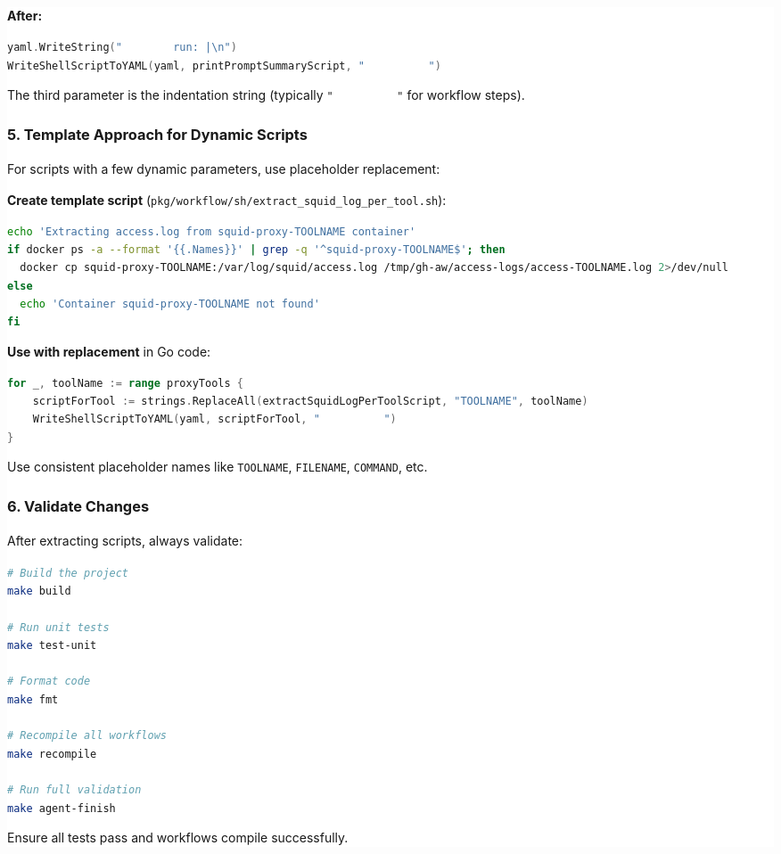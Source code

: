 **After:**
```go
yaml.WriteString("        run: |\n")
WriteShellScriptToYAML(yaml, printPromptSummaryScript, "          ")
```

The third parameter is the indentation string (typically `"          "` for workflow steps).

### 5. Template Approach for Dynamic Scripts

For scripts with a few dynamic parameters, use placeholder replacement:

**Create template script** (`pkg/workflow/sh/extract_squid_log_per_tool.sh`):
```bash
echo 'Extracting access.log from squid-proxy-TOOLNAME container'
if docker ps -a --format '{{.Names}}' | grep -q '^squid-proxy-TOOLNAME$'; then
  docker cp squid-proxy-TOOLNAME:/var/log/squid/access.log /tmp/gh-aw/access-logs/access-TOOLNAME.log 2>/dev/null
else
  echo 'Container squid-proxy-TOOLNAME not found'
fi
```

**Use with replacement** in Go code:
```go
for _, toolName := range proxyTools {
    scriptForTool := strings.ReplaceAll(extractSquidLogPerToolScript, "TOOLNAME", toolName)
    WriteShellScriptToYAML(yaml, scriptForTool, "          ")
}
```

Use consistent placeholder names like `TOOLNAME`, `FILENAME`, `COMMAND`, etc.

### 6. Validate Changes

After extracting scripts, always validate:

```bash
# Build the project
make build

# Run unit tests
make test-unit

# Format code
make fmt

# Recompile all workflows
make recompile

# Run full validation
make agent-finish
```

Ensure all tests pass and workflows compile successfully.
